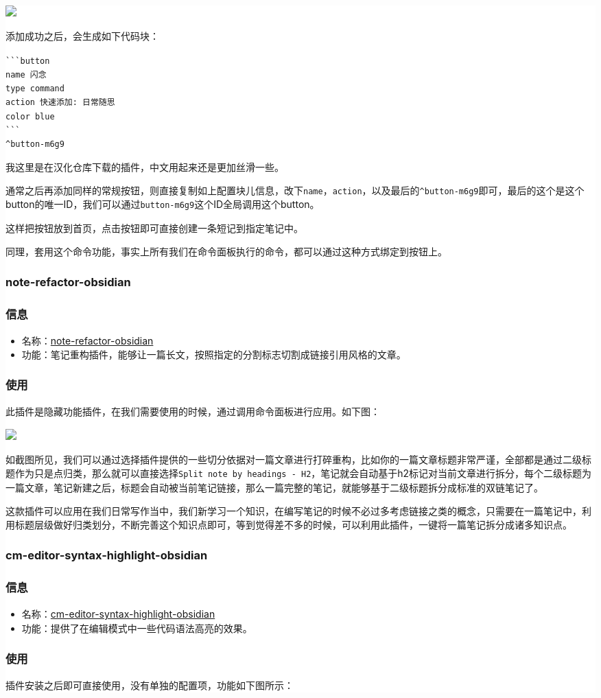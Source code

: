 ![](https://pic4.zhimg.com/v2-2d062a7696f1eed8c006ccd965898cab_b.jpg)

添加成功之后，会生成如下代码块：

````
```button
name 闪念
type command
action 快速添加: 日常随思
color blue
```
^button-m6g9
````

我这里是在汉化仓库下载的插件，中文用起来还是更加丝滑一些。

通常之后再添加同样的常规按钮，则直接复制如上配置块儿信息，改下`name`，`action`，以及最后的`^button-m6g9`即可，最后的这个是这个button的唯一ID，我们可以通过`button-m6g9`这个ID全局调用这个button。

这样把按钮放到首页，点击按钮即可直接创建一条短记到指定笔记中。

同理，套用这个命令功能，事实上所有我们在命令面板执行的命令，都可以通过这种方式绑定到按钮上。

### note-refactor-obsidian

### 信息

-   名称：[note-refactor-obsidian](https://link.zhihu.com/?target=https%3A//github.com/lynchjames/note-refactor-obsidian)
-   功能：笔记重构插件，能够让一篇长文，按照指定的分割标志切割成链接引用风格的文章。

### 使用

此插件是隐藏功能插件，在我们需要使用的时候，通过调用命令面板进行应用。如下图：

![](https://pic4.zhimg.com/v2-10d798f0ea3c63bfbbac516a3b5b411b_b.jpg)

如截图所见，我们可以通过选择插件提供的一些切分依据对一篇文章进行打碎重构，比如你的一篇文章标题非常严谨，全部都是通过二级标题作为只是点归类，那么就可以直接选择`Split note by headings - H2`，笔记就会自动基于h2标记对当前文章进行拆分，每个二级标题为一篇文章，笔记新建之后，标题会自动被当前笔记链接，那么一篇完整的笔记，就能够基于二级标题拆分成标准的双链笔记了。

这款插件可以应用在我们日常写作当中，我们新学习一个知识，在编写笔记的时候不必过多考虑链接之类的概念，只需要在一篇笔记中，利用标题层级做好归类划分，不断完善这个知识点即可，等到觉得差不多的时候，可以利用此插件，一键将一篇笔记拆分成诸多知识点。

### cm-editor-syntax-highlight-obsidian

### 信息

-   名称：[cm-editor-syntax-highlight-obsidian](https://link.zhihu.com/?target=https%3A//github.com/deathau/cm-editor-syntax-highlight-obsidian)
-   功能：提供了在编辑模式中一些代码语法高亮的效果。

### 使用

插件安装之后即可直接使用，没有单独的配置项，功能如下图所示：
